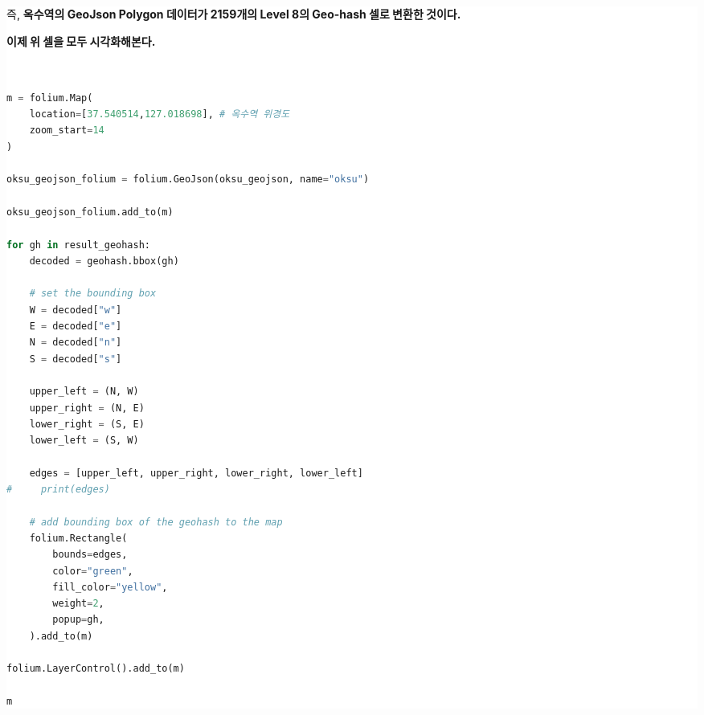 즉, **옥수역의 GeoJson Polygon 데이터가 2159개의 Level 8의 Geo-hash 셀로 변환한 것이다.**

**이제 위 셀을 모두 시각화해본다.**

<br>

```python
m = folium.Map(
    location=[37.540514,127.018698], # 옥수역 위경도
    zoom_start=14
)

oksu_geojson_folium = folium.GeoJson(oksu_geojson, name="oksu")

oksu_geojson_folium.add_to(m)

for gh in result_geohash:
    decoded = geohash.bbox(gh)

    # set the bounding box
    W = decoded["w"]
    E = decoded["e"]
    N = decoded["n"]
    S = decoded["s"]

    upper_left = (N, W)
    upper_right = (N, E)
    lower_right = (S, E)
    lower_left = (S, W)

    edges = [upper_left, upper_right, lower_right, lower_left]
#     print(edges)

    # add bounding box of the geohash to the map
    folium.Rectangle(
        bounds=edges,
        color="green",
        fill_color="yellow",
        weight=2,
        popup=gh,
    ).add_to(m)

folium.LayerControl().add_to(m)
    
m
```
